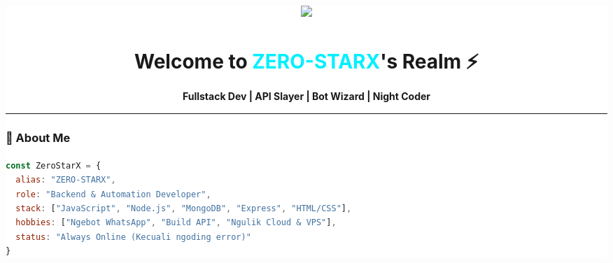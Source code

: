 
<p align="center">
  <img src="https://i.postimg.cc/PqvTQ1WB/ZeroBotz.jpg" width="100%" />
</p>

<h1 align="center">Welcome to <span style="color:#00f0ff;">ZERO-STARX</span>'s Realm ⚡</h1>

<p align="center">
  <b>Fullstack Dev | API Slayer | Bot Wizard | Night Coder</b>
</p>

---

### 🧠 About Me
```js
const ZeroStarX = {
  alias: "ZERO-STARX",
  role: "Backend & Automation Developer",
  stack: ["JavaScript", "Node.js", "MongoDB", "Express", "HTML/CSS"],
  hobbies: ["Ngebot WhatsApp", "Build API", "Ngulik Cloud & VPS"],
  status: "Always Online (Kecuali ngoding error)"
}
